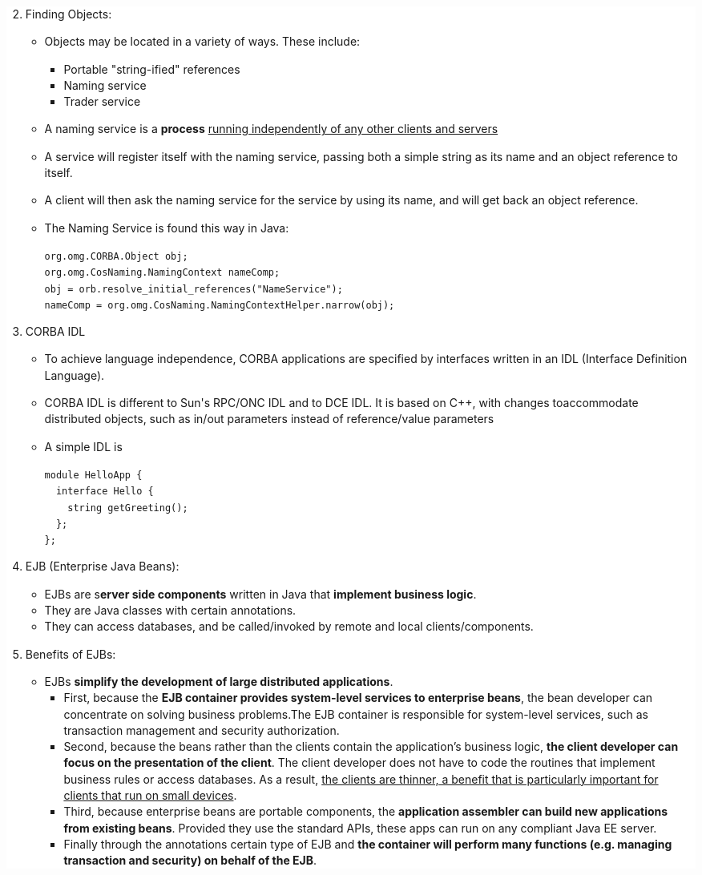 2. Finding Objects:

   - Objects may be located in a variety of ways. These include:

     - Portable "string-ified" references
     - Naming service
     - Trader service

   - A naming service is a **process** <u>running independently of any other clients and servers</u>

   - A service will register itself with the naming service, passing both a simple string as its name and an object reference to itself.

   - A client will then ask the naming service for the service by using its name, and will get back an object reference.

   - The Naming Service is found this way in Java:

     ```
     org.omg.CORBA.Object obj;
     org.omg.CosNaming.NamingContext nameComp;
     obj = orb.resolve_initial_references("NameService");
     nameComp = org.omg.CosNaming.NamingContextHelper.narrow(obj);
     ```

3. CORBA IDL

   - To achieve language independence, CORBA applications are specified by interfaces written in an IDL (Interface Definition Language).

   - CORBA IDL is different to Sun's RPC/ONC IDL and to DCE IDL. It is based on C++, with changes toaccommodate distributed objects, such as in/out parameters instead of reference/value parameters

   - A simple IDL is

     ```
     module HelloApp {
       interface Hello {
         string getGreeting();
       };
     };
     ```

4. EJB (Enterprise Java Beans):

   - EJBs are s**erver side components** written in Java that **implement business logic**.
   - They are Java classes with certain annotations.
   - They can access databases, and be called/invoked by remote and local clients/components.

5. Benefits of EJBs:

   - EJBs **simplify the development of large distributed applications**.
     - First, because the **EJB container provides system-level services to enterprise beans**, the bean developer can concentrate on solving business problems.The EJB container is responsible for system-level services, such as transaction management and security authorization.
     - Second, because the beans rather than the clients contain the application’s business logic, **the client developer can focus on the presentation of the client**. The client developer does not have to code the routines that implement business rules or access databases. As a result, <u>the clients are thinner, a benefit that is particularly important for clients that run on small devices</u>.
     - Third, because enterprise beans are portable components, the **application assembler can build new applications from existing beans**. Provided they use the standard APIs, these apps can run on any compliant Java EE server.
     - Finally through the annotations certain type of EJB and **the container will perform many functions (e.g. managing transaction and security) on behalf of the EJB**.

